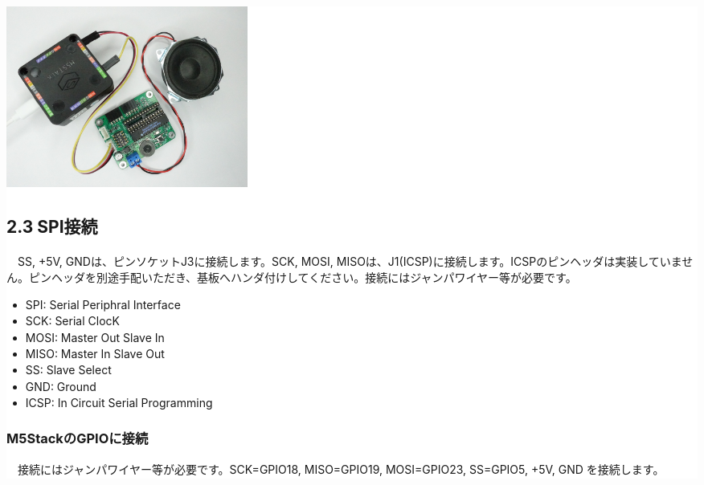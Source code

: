<img src="./image/m5stackuart.JPG" width=300>

## 2.3 SPI接続
　SS, +5V, GNDは、ピンソケットJ3に接続します。SCK, MOSI, MISOは、J1(ICSP)に接続します。ICSPのピンヘッダは実装していません。ピンヘッダを別途手配いただき、基板へハンダ付けしてください。接続にはジャンパワイヤー等が必要です。
- SPI: Serial Periphral Interface
- SCK: Serial ClocK
- MOSI: Master Out Slave In
- MISO: Master In Slave Out
- SS: Slave Select
- GND: Ground
- ICSP: In Circuit Serial Programming

### M5StackのGPIOに接続
　接続にはジャンパワイヤー等が必要です。SCK=GPIO18, MISO=GPIO19, MOSI=GPIO23, SS=GPIO5, +5V, GND を接続します。
